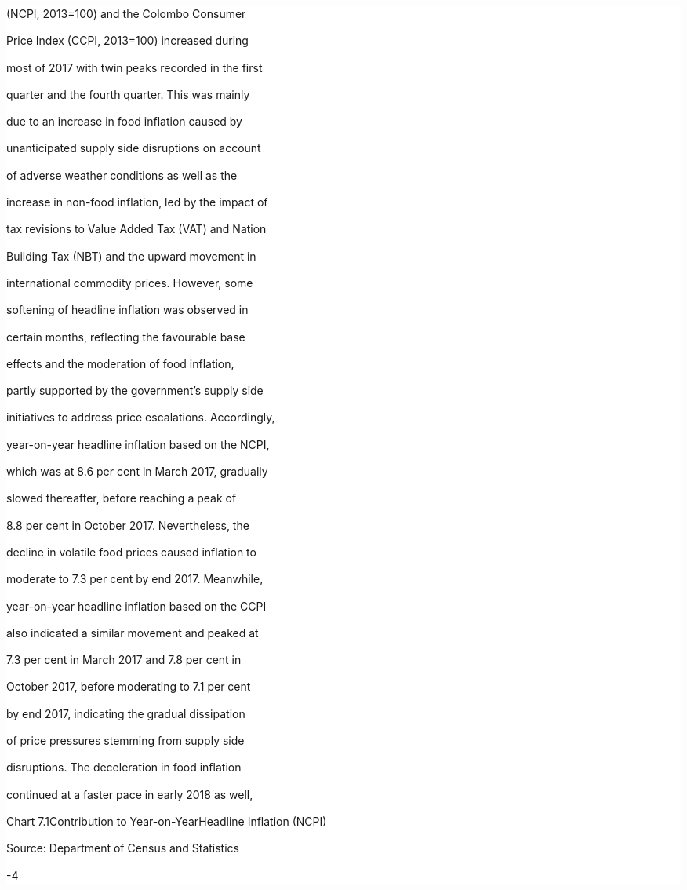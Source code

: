 (NCPI, 2013=100) and the Colombo Consumer

Price Index (CCPI, 2013=100) increased during

most of 2017 with twin peaks recorded in the first

quarter and the fourth quarter. This was mainly

due to an increase in food inflation caused by

unanticipated supply side disruptions on account

of adverse weather conditions as well as the

increase in non-food inflation, led by the impact of

tax revisions to Value Added Tax (VAT) and Nation

Building Tax (NBT) and the upward movement in

international commodity prices. However, some

softening of headline inflation was observed in

certain months, reflecting the favourable base

effects and the moderation of food inflation,

partly supported by the government’s supply side

initiatives to address price escalations. Accordingly,

year-on-year headline inflation based on the NCPI,

which was at 8.6 per cent in March 2017, gradually

slowed thereafter, before reaching a peak of

8.8 per cent in October 2017. Nevertheless, the

decline in volatile food prices caused inflation to

moderate to 7.3 per cent by end 2017. Meanwhile,

year-on-year headline inflation based on the CCPI

also indicated a similar movement and peaked at

7.3 per cent in March 2017 and 7.8 per cent in

October 2017, before moderating to 7.1 per cent

by end 2017, indicating the gradual dissipation

of price pressures stemming from supply side

disruptions. The deceleration in food inflation

continued at a faster pace in early 2018 as well,

Chart 7.1Contribution to Year-on-YearHeadline Inflation (NCPI)

Source: Department of Census and Statistics

-4
